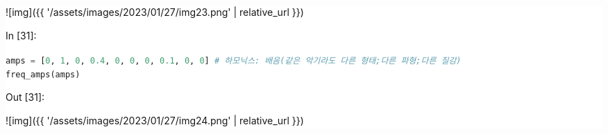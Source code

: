 
    
![img]({{ '/assets/images/2023/01/27/img23.png' | relative_url }})
    


<div class="in_prompt">
In&nbsp;[31]:
</div>

<div class="input_area" markdown="1">

```python
amps = [0, 1, 0, 0.4, 0, 0, 0, 0.1, 0, 0] # 하모닉스: 배음(같은 악기라도 다른 형태;다른 파형;다른 질감)
freq_amps(amps)
```

</div>

<div class="output_prompt">
Out&nbsp;[31]:
</div>


    
![img]({{ '/assets/images/2023/01/27/img24.png' | relative_url }})
    

